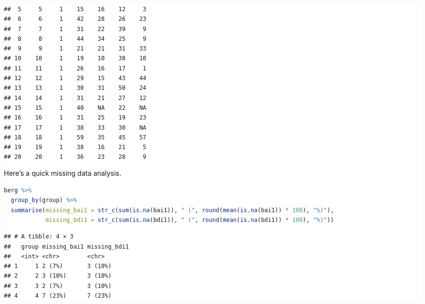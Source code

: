     ##  5     5     1    15    16    12     3
    ##  6     6     1    42    28    26    23
    ##  7     7     1    31    22    39     9
    ##  8     8     1    44    34    25     9
    ##  9     9     1    21    21    31    33
    ## 10    10     1    19    10    38    10
    ## 11    11     1    26    16    17     1
    ## 12    12     1    29    15    43    44
    ## 13    13     1    30    31    50    24
    ## 14    14     1    31    21    27    12
    ## 15    15     1    40    NA    22    NA
    ## 16    16     1    31    25    19    23
    ## 17    17     1    38    33    30    NA
    ## 18    18     1    59    35    45    57
    ## 19    19     1    38    16    21     5
    ## 20    20     1    36    23    28     9

Here’s a quick missing data analysis.

``` r
berg %>% 
  group_by(group) %>% 
  summarise(missing_bai1 = str_c(sum(is.na(bai1)), " (", round(mean(is.na(bai1)) * 100), "%)"),
            missing_bdi1 = str_c(sum(is.na(bdi1)), " (", round(mean(is.na(bdi1)) * 100), "%)"))
```

    ## # A tibble: 4 × 3
    ##   group missing_bai1 missing_bdi1
    ##   <int> <chr>        <chr>       
    ## 1     1 2 (7%)       3 (10%)     
    ## 2     2 3 (10%)      3 (10%)     
    ## 3     3 2 (7%)       3 (10%)     
    ## 4     4 7 (23%)      7 (23%)
